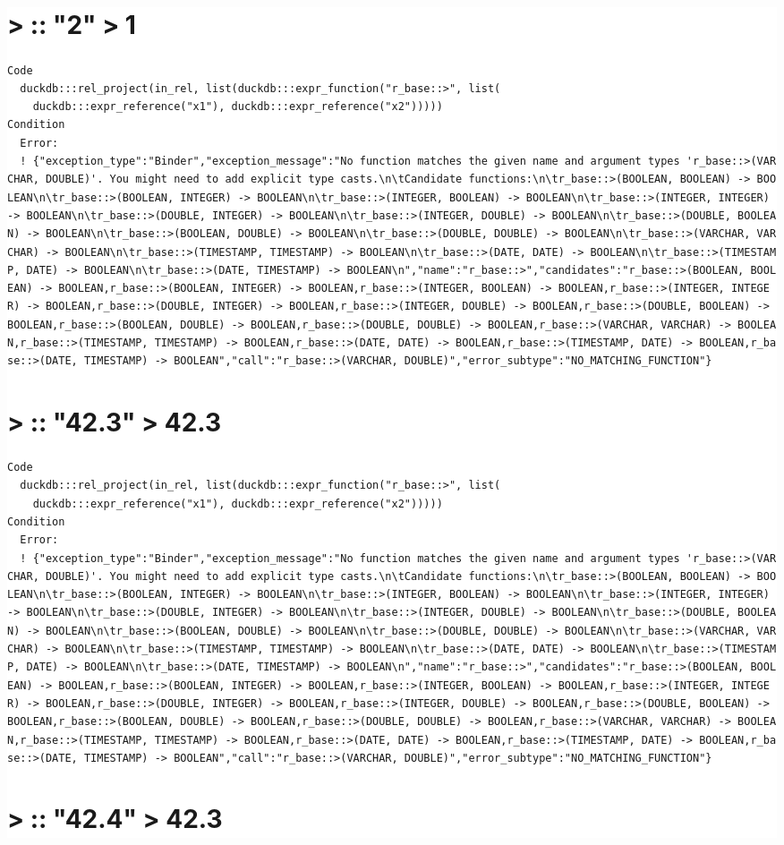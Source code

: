 # <str> > <dbl> :: "2" > 1

    Code
      duckdb:::rel_project(in_rel, list(duckdb:::expr_function("r_base::>", list(
        duckdb:::expr_reference("x1"), duckdb:::expr_reference("x2")))))
    Condition
      Error:
      ! {"exception_type":"Binder","exception_message":"No function matches the given name and argument types 'r_base::>(VARCHAR, DOUBLE)'. You might need to add explicit type casts.\n\tCandidate functions:\n\tr_base::>(BOOLEAN, BOOLEAN) -> BOOLEAN\n\tr_base::>(BOOLEAN, INTEGER) -> BOOLEAN\n\tr_base::>(INTEGER, BOOLEAN) -> BOOLEAN\n\tr_base::>(INTEGER, INTEGER) -> BOOLEAN\n\tr_base::>(DOUBLE, INTEGER) -> BOOLEAN\n\tr_base::>(INTEGER, DOUBLE) -> BOOLEAN\n\tr_base::>(DOUBLE, BOOLEAN) -> BOOLEAN\n\tr_base::>(BOOLEAN, DOUBLE) -> BOOLEAN\n\tr_base::>(DOUBLE, DOUBLE) -> BOOLEAN\n\tr_base::>(VARCHAR, VARCHAR) -> BOOLEAN\n\tr_base::>(TIMESTAMP, TIMESTAMP) -> BOOLEAN\n\tr_base::>(DATE, DATE) -> BOOLEAN\n\tr_base::>(TIMESTAMP, DATE) -> BOOLEAN\n\tr_base::>(DATE, TIMESTAMP) -> BOOLEAN\n","name":"r_base::>","candidates":"r_base::>(BOOLEAN, BOOLEAN) -> BOOLEAN,r_base::>(BOOLEAN, INTEGER) -> BOOLEAN,r_base::>(INTEGER, BOOLEAN) -> BOOLEAN,r_base::>(INTEGER, INTEGER) -> BOOLEAN,r_base::>(DOUBLE, INTEGER) -> BOOLEAN,r_base::>(INTEGER, DOUBLE) -> BOOLEAN,r_base::>(DOUBLE, BOOLEAN) -> BOOLEAN,r_base::>(BOOLEAN, DOUBLE) -> BOOLEAN,r_base::>(DOUBLE, DOUBLE) -> BOOLEAN,r_base::>(VARCHAR, VARCHAR) -> BOOLEAN,r_base::>(TIMESTAMP, TIMESTAMP) -> BOOLEAN,r_base::>(DATE, DATE) -> BOOLEAN,r_base::>(TIMESTAMP, DATE) -> BOOLEAN,r_base::>(DATE, TIMESTAMP) -> BOOLEAN","call":"r_base::>(VARCHAR, DOUBLE)","error_subtype":"NO_MATCHING_FUNCTION"}

# <str> > <dbl> :: "42.3" > 42.3

    Code
      duckdb:::rel_project(in_rel, list(duckdb:::expr_function("r_base::>", list(
        duckdb:::expr_reference("x1"), duckdb:::expr_reference("x2")))))
    Condition
      Error:
      ! {"exception_type":"Binder","exception_message":"No function matches the given name and argument types 'r_base::>(VARCHAR, DOUBLE)'. You might need to add explicit type casts.\n\tCandidate functions:\n\tr_base::>(BOOLEAN, BOOLEAN) -> BOOLEAN\n\tr_base::>(BOOLEAN, INTEGER) -> BOOLEAN\n\tr_base::>(INTEGER, BOOLEAN) -> BOOLEAN\n\tr_base::>(INTEGER, INTEGER) -> BOOLEAN\n\tr_base::>(DOUBLE, INTEGER) -> BOOLEAN\n\tr_base::>(INTEGER, DOUBLE) -> BOOLEAN\n\tr_base::>(DOUBLE, BOOLEAN) -> BOOLEAN\n\tr_base::>(BOOLEAN, DOUBLE) -> BOOLEAN\n\tr_base::>(DOUBLE, DOUBLE) -> BOOLEAN\n\tr_base::>(VARCHAR, VARCHAR) -> BOOLEAN\n\tr_base::>(TIMESTAMP, TIMESTAMP) -> BOOLEAN\n\tr_base::>(DATE, DATE) -> BOOLEAN\n\tr_base::>(TIMESTAMP, DATE) -> BOOLEAN\n\tr_base::>(DATE, TIMESTAMP) -> BOOLEAN\n","name":"r_base::>","candidates":"r_base::>(BOOLEAN, BOOLEAN) -> BOOLEAN,r_base::>(BOOLEAN, INTEGER) -> BOOLEAN,r_base::>(INTEGER, BOOLEAN) -> BOOLEAN,r_base::>(INTEGER, INTEGER) -> BOOLEAN,r_base::>(DOUBLE, INTEGER) -> BOOLEAN,r_base::>(INTEGER, DOUBLE) -> BOOLEAN,r_base::>(DOUBLE, BOOLEAN) -> BOOLEAN,r_base::>(BOOLEAN, DOUBLE) -> BOOLEAN,r_base::>(DOUBLE, DOUBLE) -> BOOLEAN,r_base::>(VARCHAR, VARCHAR) -> BOOLEAN,r_base::>(TIMESTAMP, TIMESTAMP) -> BOOLEAN,r_base::>(DATE, DATE) -> BOOLEAN,r_base::>(TIMESTAMP, DATE) -> BOOLEAN,r_base::>(DATE, TIMESTAMP) -> BOOLEAN","call":"r_base::>(VARCHAR, DOUBLE)","error_subtype":"NO_MATCHING_FUNCTION"}

# <str> > <dbl> :: "42.4" > 42.3
